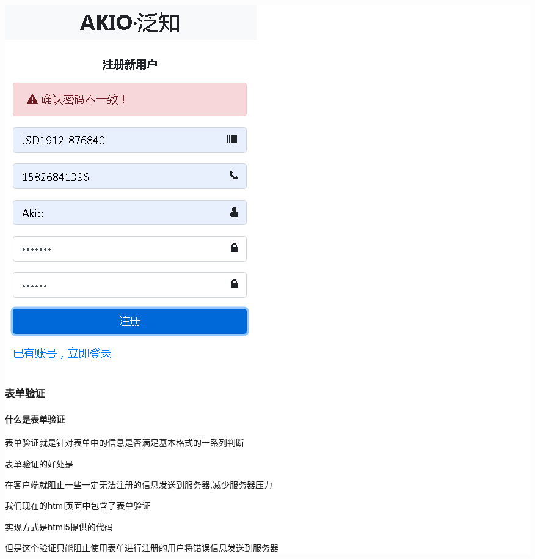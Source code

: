 ![image-20210924161814119](Spring.assets/image-20210924161814119.png)





### 表单验证

#### 什么是表单验证

表单验证就是针对表单中的信息是否满足基本格式的一系列判断

表单验证的好处是

在客户端就阻止一些一定无法注册的信息发送到服务器,减少服务器压力

我们现在的html页面中包含了表单验证

实现方式是html5提供的代码

但是这个验证只能阻止使用表单进行注册的用户将错误信息发送到服务器
